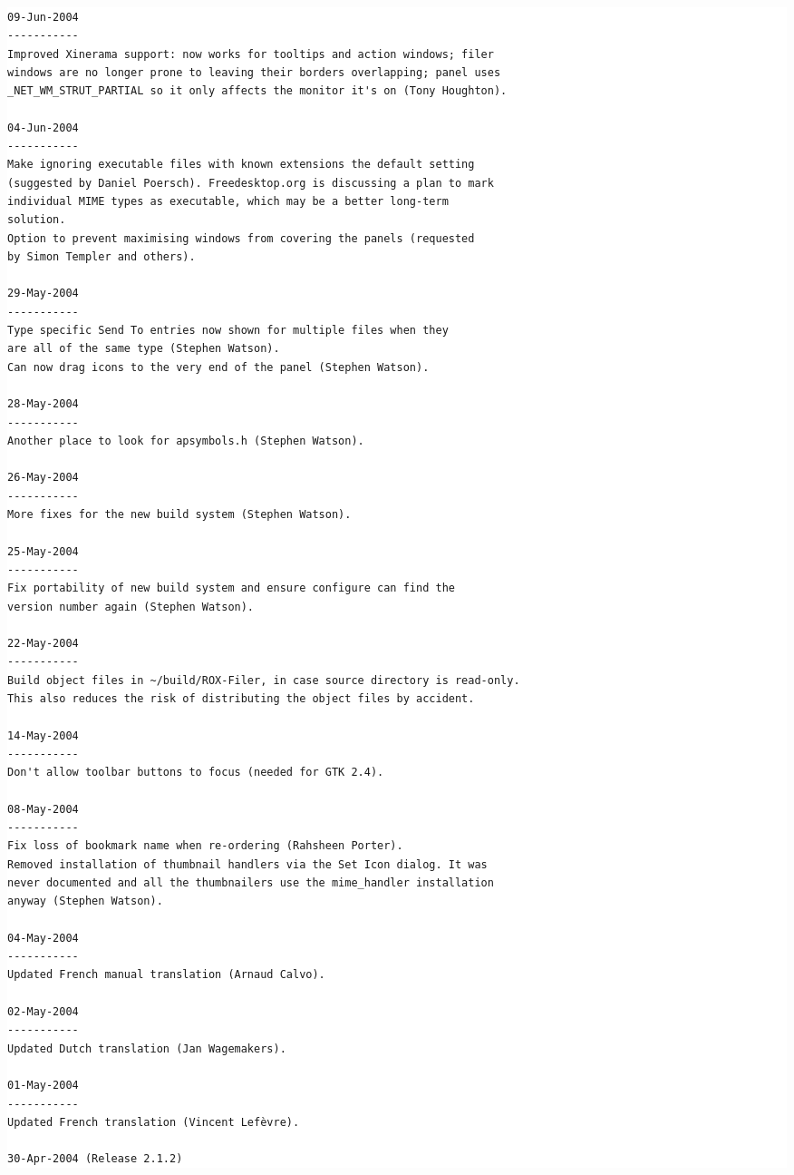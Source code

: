 ~~~~~~~~~~
09-Jun-2004
-----------
Improved Xinerama support: now works for tooltips and action windows; filer
windows are no longer prone to leaving their borders overlapping; panel uses
_NET_WM_STRUT_PARTIAL so it only affects the monitor it's on (Tony Houghton).

04-Jun-2004
-----------
Make ignoring executable files with known extensions the default setting
(suggested by Daniel Poersch). Freedesktop.org is discussing a plan to mark
individual MIME types as executable, which may be a better long-term
solution.
Option to prevent maximising windows from covering the panels (requested
by Simon Templer and others).

29-May-2004
-----------
Type specific Send To entries now shown for multiple files when they
are all of the same type (Stephen Watson).
Can now drag icons to the very end of the panel (Stephen Watson).

28-May-2004
-----------
Another place to look for apsymbols.h (Stephen Watson).

26-May-2004
-----------
More fixes for the new build system (Stephen Watson).

25-May-2004
-----------
Fix portability of new build system and ensure configure can find the
version number again (Stephen Watson).

22-May-2004
-----------
Build object files in ~/build/ROX-Filer, in case source directory is read-only.
This also reduces the risk of distributing the object files by accident.

14-May-2004
-----------
Don't allow toolbar buttons to focus (needed for GTK 2.4).

08-May-2004
-----------
Fix loss of bookmark name when re-ordering (Rahsheen Porter).
Removed installation of thumbnail handlers via the Set Icon dialog. It was
never documented and all the thumbnailers use the mime_handler installation
anyway (Stephen Watson).

04-May-2004
-----------
Updated French manual translation (Arnaud Calvo).

02-May-2004
-----------
Updated Dutch translation (Jan Wagemakers).

01-May-2004
-----------
Updated French translation (Vincent Lefèvre).

30-Apr-2004 (Release 2.1.2)
~~~~~~~~~~